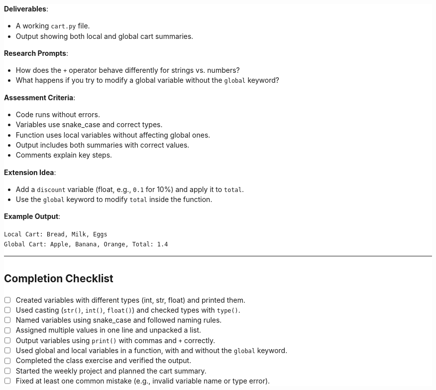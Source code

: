 **Deliverables**:
- A working `cart.py` file.
- Output showing both local and global cart summaries.

**Research Prompts**:
- How does the `+` operator behave differently for strings vs. numbers?
- What happens if you try to modify a global variable without the `global` keyword?

**Assessment Criteria**:
- Code runs without errors.
- Variables use snake_case and correct types.
- Function uses local variables without affecting global ones.
- Output includes both summaries with correct values.
- Comments explain key steps.

**Extension Idea**:
- Add a `discount` variable (float, e.g., `0.1` for 10%) and apply it to `total`.
- Use the `global` keyword to modify `total` inside the function.

**Example Output**:
```
Local Cart: Bread, Milk, Eggs
Global Cart: Apple, Banana, Orange, Total: 1.4
```

---

## Completion Checklist
- [ ] Created variables with different types (int, str, float) and printed them.
- [ ] Used casting (`str()`, `int()`, `float()`) and checked types with `type()`.
- [ ] Named variables using snake_case and followed naming rules.
- [ ] Assigned multiple values in one line and unpacked a list.
- [ ] Output variables using `print()` with commas and `+` correctly.
- [ ] Used global and local variables in a function, with and without the `global` keyword.
- [ ] Completed the class exercise and verified the output.
- [ ] Started the weekly project and planned the cart summary.
- [ ] Fixed at least one common mistake (e.g., invalid variable name or type error).